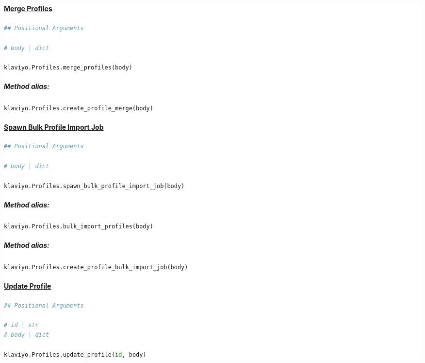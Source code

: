 


#### [Merge Profiles](https://developers.klaviyo.com/en/v2024-10-15/reference/merge_profiles)

```python
## Positional Arguments

# body | dict

klaviyo.Profiles.merge_profiles(body)
```
##### Method alias:
```python
klaviyo.Profiles.create_profile_merge(body)
```




#### [Spawn Bulk Profile Import Job](https://developers.klaviyo.com/en/v2024-10-15/reference/spawn_bulk_profile_import_job)

```python
## Positional Arguments

# body | dict

klaviyo.Profiles.spawn_bulk_profile_import_job(body)
```
##### Method alias:
```python
klaviyo.Profiles.bulk_import_profiles(body)
```
##### Method alias:
```python
klaviyo.Profiles.create_profile_bulk_import_job(body)
```




#### [Update Profile](https://developers.klaviyo.com/en/v2024-10-15/reference/update_profile)

```python
## Positional Arguments

# id | str
# body | dict

klaviyo.Profiles.update_profile(id, body)
```



